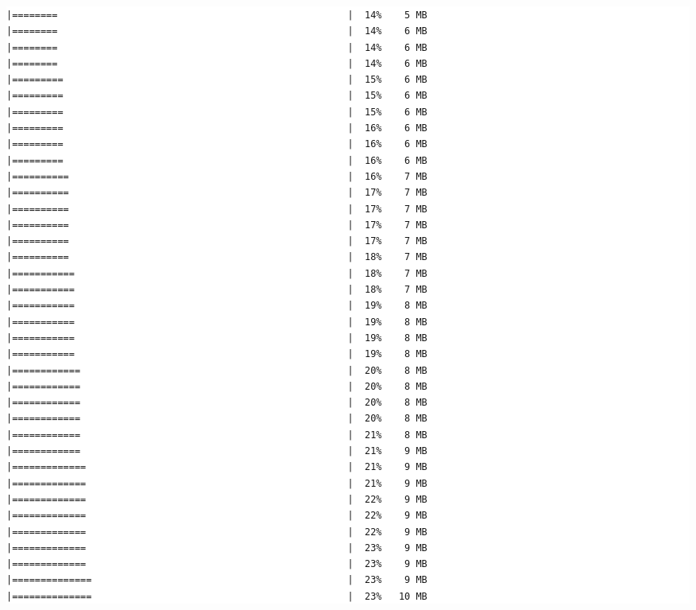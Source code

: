     |========                                                   |  14%    5 MB
    |========                                                   |  14%    6 MB
    |========                                                   |  14%    6 MB
    |========                                                   |  14%    6 MB
    |=========                                                  |  15%    6 MB
    |=========                                                  |  15%    6 MB
    |=========                                                  |  15%    6 MB
    |=========                                                  |  16%    6 MB
    |=========                                                  |  16%    6 MB
    |=========                                                  |  16%    6 MB
    |==========                                                 |  16%    7 MB
    |==========                                                 |  17%    7 MB
    |==========                                                 |  17%    7 MB
    |==========                                                 |  17%    7 MB
    |==========                                                 |  17%    7 MB
    |==========                                                 |  18%    7 MB
    |===========                                                |  18%    7 MB
    |===========                                                |  18%    7 MB
    |===========                                                |  19%    8 MB
    |===========                                                |  19%    8 MB
    |===========                                                |  19%    8 MB
    |===========                                                |  19%    8 MB
    |============                                               |  20%    8 MB
    |============                                               |  20%    8 MB
    |============                                               |  20%    8 MB
    |============                                               |  20%    8 MB
    |============                                               |  21%    8 MB
    |============                                               |  21%    9 MB
    |=============                                              |  21%    9 MB
    |=============                                              |  21%    9 MB
    |=============                                              |  22%    9 MB
    |=============                                              |  22%    9 MB
    |=============                                              |  22%    9 MB
    |=============                                              |  23%    9 MB
    |=============                                              |  23%    9 MB
    |==============                                             |  23%    9 MB
    |==============                                             |  23%   10 MB